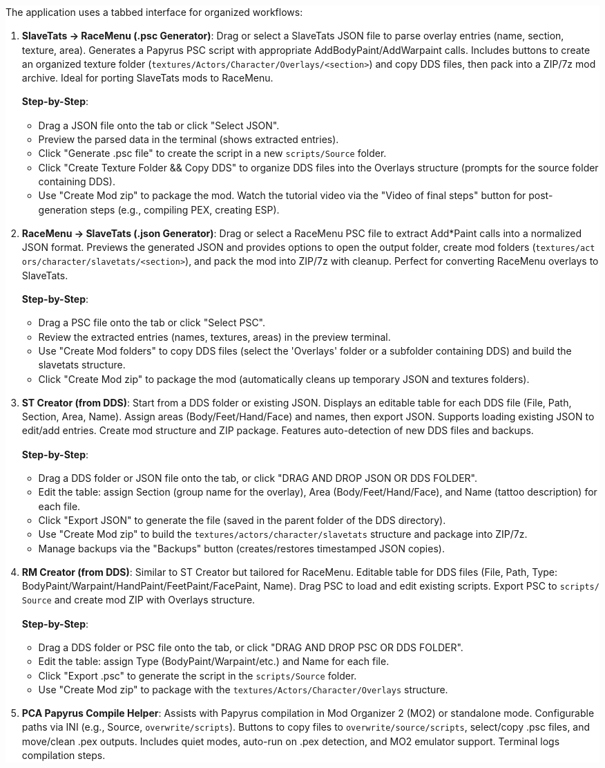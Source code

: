 The application uses a tabbed interface for organized workflows:

1. **SlaveTats → RaceMenu (.psc Generator)**: Drag or select a SlaveTats JSON file to parse overlay entries (name, section, texture, area). Generates a Papyrus PSC script with appropriate AddBodyPaint/AddWarpaint calls. Includes buttons to create an organized texture folder (`textures/Actors/Character/Overlays/<section>`) and copy DDS files, then pack into a ZIP/7z mod archive. Ideal for porting SlaveTats mods to RaceMenu.

   **Step-by-Step**:

   - Drag a JSON file onto the tab or click "Select JSON".
   - Preview the parsed data in the terminal (shows extracted entries).
   - Click "Generate .psc file" to create the script in a new `scripts/Source` folder.
   - Click "Create Texture Folder && Copy DDS" to organize DDS files into the Overlays structure (prompts for the source folder containing DDS).
   - Use "Create Mod zip" to package the mod. Watch the tutorial video via the "Video of final steps" button for post-generation steps (e.g., compiling PEX, creating ESP).
2. **RaceMenu → SlaveTats (.json Generator)**: Drag or select a RaceMenu PSC file to extract Add*Paint calls into a normalized JSON format. Previews the generated JSON and provides options to open the output folder, create mod folders (`textures/actors/character/slavetats/<section>`), and pack the mod into ZIP/7z with cleanup. Perfect for converting RaceMenu overlays to SlaveTats.

   **Step-by-Step**:

   - Drag a PSC file onto the tab or click "Select PSC".
   - Review the extracted entries (names, textures, areas) in the preview terminal.
   - Use "Create Mod folders" to copy DDS files (select the 'Overlays' folder or a subfolder containing DDS) and build the slavetats structure.
   - Click "Create Mod zip" to package the mod (automatically cleans up temporary JSON and textures folders).
3. **ST Creator (from DDS)**: Start from a DDS folder or existing JSON. Displays an editable table for each DDS file (File, Path, Section, Area, Name). Assign areas (Body/Feet/Hand/Face) and names, then export JSON. Supports loading existing JSON to edit/add entries. Create mod structure and ZIP package. Features auto-detection of new DDS files and backups.

   **Step-by-Step**:

   - Drag a DDS folder or JSON file onto the tab, or click "DRAG AND DROP JSON OR DDS FOLDER".
   - Edit the table: assign Section (group name for the overlay), Area (Body/Feet/Hand/Face), and Name (tattoo description) for each file.
   - Click "Export JSON" to generate the file (saved in the parent folder of the DDS directory).
   - Use "Create Mod zip" to build the `textures/actors/character/slavetats` structure and package into ZIP/7z.
   - Manage backups via the "Backups" button (creates/restores timestamped JSON copies).
4. **RM Creator (from DDS)**: Similar to ST Creator but tailored for RaceMenu. Editable table for DDS files (File, Path, Type: BodyPaint/Warpaint/HandPaint/FeetPaint/FacePaint, Name). Drag PSC to load and edit existing scripts. Export PSC to `scripts/Source` and create mod ZIP with Overlays structure.

   **Step-by-Step**:

   - Drag a DDS folder or PSC file onto the tab, or click "DRAG AND DROP PSC OR DDS FOLDER".
   - Edit the table: assign Type (BodyPaint/Warpaint/etc.) and Name for each file.
   - Click "Export .psc" to generate the script in the `scripts/Source` folder.
   - Use "Create Mod zip" to package with the `textures/Actors/Character/Overlays` structure.
5. **PCA Papyrus Compile Helper**: Assists with Papyrus compilation in Mod Organizer 2 (MO2) or standalone mode. Configurable paths via INI (e.g., Source, `overwrite/scripts`). Buttons to copy files to `overwrite/source/scripts`, select/copy .psc files, and move/clean .pex outputs. Includes quiet modes, auto-run on .pex detection, and MO2 emulator support. Terminal logs compilation steps.

